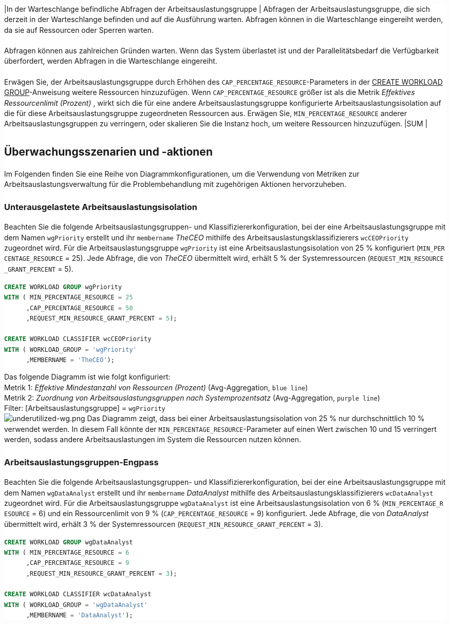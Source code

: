 |In der Warteschlange befindliche Abfragen der Arbeitsauslastungsgruppe | Abfragen der Arbeitsauslastungsgruppe, die sich derzeit in der Warteschlange befinden und auf die Ausführung warten.  Abfragen können in die Warteschlange eingereiht werden, da sie auf Ressourcen oder Sperren warten.<br><br>Abfragen können aus zahlreichen Gründen warten.  Wenn das System überlastet ist und der Parallelitätsbedarf die Verfügbarkeit überfordert, werden Abfragen in die Warteschlange eingereiht.<br><br>Erwägen Sie, der Arbeitsauslastungsgruppe durch Erhöhen des `CAP_PERCENTAGE_RESOURCE`-Parameters in der [CREATE WORKLOAD GROUP](/sql/t-sql/statements/create-workload-group-transact-sql?toc=/azure/synapse-analytics/sql-data-warehouse/toc.json&bc=/azure/synapse-analytics/sql-data-warehouse/breadcrumb/toc.json&view=azure-sqldw-latest)-Anweisung weitere Ressourcen hinzuzufügen.  Wenn `CAP_PERCENTAGE_RESOURCE` größer ist als die Metrik *Effektives Ressourcenlimit (Prozent)* , wirkt sich die für eine andere Arbeitsauslastungsgruppe konfigurierte Arbeitsauslastungsisolation auf die für diese Arbeitsauslastungsgruppe zugeordneten Ressourcen aus.  Erwägen Sie, `MIN_PERCENTAGE_RESOURCE` anderer Arbeitsauslastungsgruppen zu verringern, oder skalieren Sie die Instanz hoch, um weitere Ressourcen hinzuzufügen. |SUM |

## <a name="monitoring-scenarios-and-actions"></a>Überwachungsszenarien und -aktionen

Im Folgenden finden Sie eine Reihe von Diagrammkonfigurationen, um die Verwendung von Metriken zur Arbeitsauslastungsverwaltung für die Problembehandlung mit zugehörigen Aktionen hervorzuheben.

### <a name="underutilized-workload-isolation"></a>Unterausgelastete Arbeitsauslastungsisolation

Beachten Sie die folgende Arbeitsauslastungsgruppen- und Klassifiziererkonfiguration, bei der eine Arbeitsauslastungsgruppe mit dem Namen `wgPriority` erstellt und ihr `membername` *TheCEO* mithilfe des Arbeitsauslastungsklassifizierers `wcCEOPriority` zugeordnet wird.  Für die Arbeitsauslastungsgruppe `wgPriority` ist eine Arbeitsauslastungsisolation von 25 % konfiguriert (`MIN_PERCENTAGE_RESOURCE` = 25).  Jede Abfrage, die von *TheCEO* übermittelt wird, erhält 5 % der Systemressourcen (`REQUEST_MIN_RESOURCE_GRANT_PERCENT` = 5).

```sql
CREATE WORKLOAD GROUP wgPriority
WITH ( MIN_PERCENTAGE_RESOURCE = 25
      ,CAP_PERCENTAGE_RESOURCE = 50
      ,REQUEST_MIN_RESOURCE_GRANT_PERCENT = 5);

CREATE WORKLOAD CLASSIFIER wcCEOPriority
WITH ( WORKLOAD_GROUP = 'wgPriority'
      ,MEMBERNAME = 'TheCEO');
```

Das folgende Diagramm ist wie folgt konfiguriert:<br>
Metrik 1: *Effektive Mindestanzahl von Ressourcen (Prozent)* (Avg-Aggregation, `blue line`)<br>
Metrik 2: *Zuordnung von Arbeitsauslastungsgruppen nach Systemprozentsatz* (Avg-Aggregation, `purple line`)<br>
Filter: [Arbeitsauslastungsgruppe] = `wgPriority`<br>
![underutilized-wg.png](./media/sql-data-warehouse-workload-management-portal-monitor/underutilized-wg.png) Das Diagramm zeigt, dass bei einer Arbeitsauslastungsisolation von 25 % nur durchschnittlich 10 % verwendet werden.  In diesem Fall könnte der `MIN_PERCENTAGE_RESOURCE`-Parameter auf einen Wert zwischen 10 und 15 verringert werden, sodass andere Arbeitsauslastungen im System die Ressourcen nutzen können.

### <a name="workload-group-bottleneck"></a>Arbeitsauslastungsgruppen-Engpass

Beachten Sie die folgende Arbeitsauslastungsgruppen- und Klassifiziererkonfiguration, bei der eine Arbeitsauslastungsgruppe mit dem Namen `wgDataAnalyst` erstellt und ihr `membername` *DataAnalyst* mithilfe des Arbeitsauslastungsklassifizierers `wcDataAnalyst` zugeordnet wird.  Für die Arbeitsauslastungsgruppe `wgDataAnalyst` ist eine Arbeitsauslastungsisolation von 6 % (`MIN_PERCENTAGE_RESOURCE` = 6) und ein Ressourcenlimit von 9 % (`CAP_PERCENTAGE_RESOURCE` = 9) konfiguriert.  Jede Abfrage, die von *DataAnalyst* übermittelt wird, erhält 3 % der Systemressourcen (`REQUEST_MIN_RESOURCE_GRANT_PERCENT` = 3).

```sql
CREATE WORKLOAD GROUP wgDataAnalyst  
WITH ( MIN_PERCENTAGE_RESOURCE = 6
      ,CAP_PERCENTAGE_RESOURCE = 9
      ,REQUEST_MIN_RESOURCE_GRANT_PERCENT = 3);

CREATE WORKLOAD CLASSIFIER wcDataAnalyst
WITH ( WORKLOAD_GROUP = 'wgDataAnalyst'
      ,MEMBERNAME = 'DataAnalyst');
```
